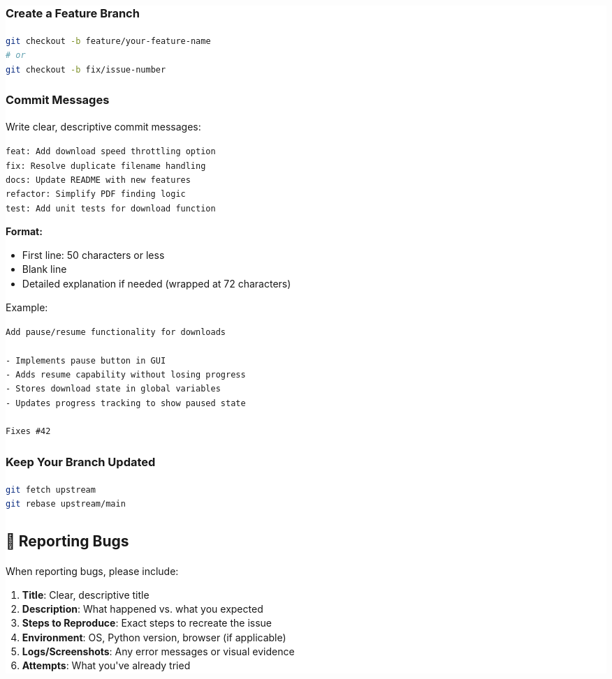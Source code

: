 ### Create a Feature Branch

```bash
git checkout -b feature/your-feature-name
# or
git checkout -b fix/issue-number
```

### Commit Messages

Write clear, descriptive commit messages:

```
feat: Add download speed throttling option
fix: Resolve duplicate filename handling
docs: Update README with new features
refactor: Simplify PDF finding logic
test: Add unit tests for download function
```

**Format:**
- First line: 50 characters or less
- Blank line
- Detailed explanation if needed (wrapped at 72 characters)

Example:
```
Add pause/resume functionality for downloads

- Implements pause button in GUI
- Adds resume capability without losing progress
- Stores download state in global variables
- Updates progress tracking to show paused state

Fixes #42
```

### Keep Your Branch Updated

```bash
git fetch upstream
git rebase upstream/main
```

## 🐛 Reporting Bugs

When reporting bugs, please include:

1. **Title**: Clear, descriptive title
2. **Description**: What happened vs. what you expected
3. **Steps to Reproduce**: Exact steps to recreate the issue
4. **Environment**: OS, Python version, browser (if applicable)
5. **Logs/Screenshots**: Any error messages or visual evidence
6. **Attempts**: What you've already tried
